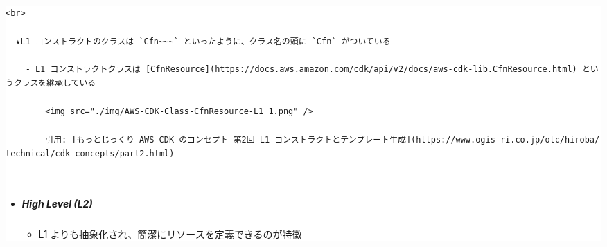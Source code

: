     <br>

    - ★L1 コンストラクトのクラスは `Cfn~~~` といったように、クラス名の頭に `Cfn` がついている

        - L1 コンストラクトクラスは [CfnResource](https://docs.aws.amazon.com/cdk/api/v2/docs/aws-cdk-lib.CfnResource.html) というクラスを継承している

            <img src="./img/AWS-CDK-Class-CfnResource-L1_1.png" />

            引用: [もっとじっくり AWS CDK のコンセプト 第2回 L1 コンストラクトとテンプレート生成](https://www.ogis-ri.co.jp/otc/hiroba/technical/cdk-concepts/part2.html)

<br>

- ##### High Level (L2)

    - L1 よりも抽象化され、簡潔にリソースを定義できるのが特徴
